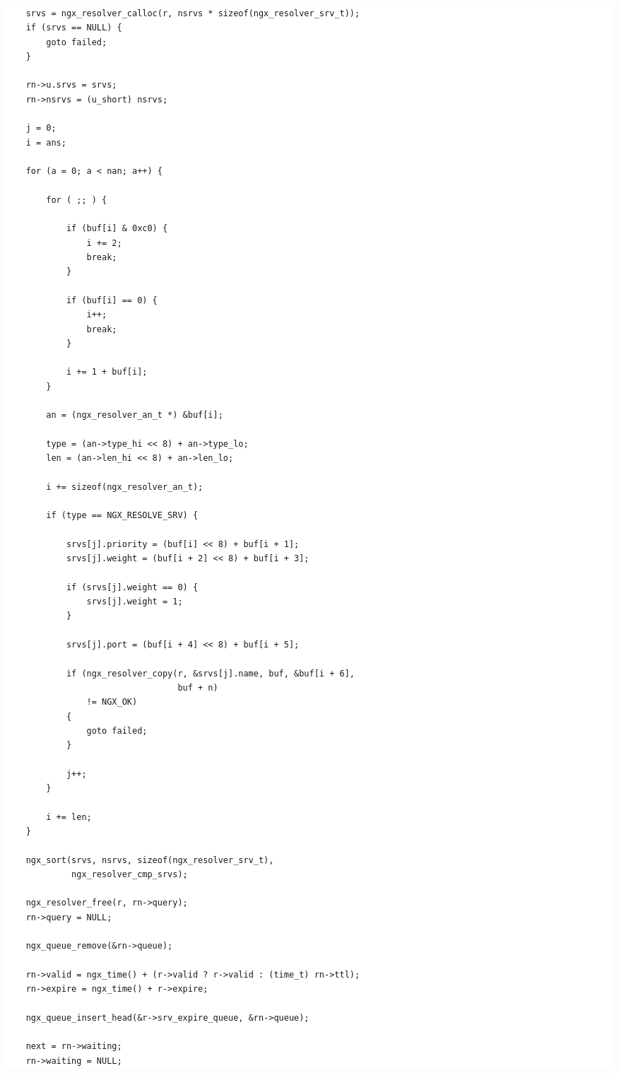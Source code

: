         srvs = ngx_resolver_calloc(r, nsrvs * sizeof(ngx_resolver_srv_t));
        if (srvs == NULL) {
            goto failed;
        }

        rn->u.srvs = srvs;
        rn->nsrvs = (u_short) nsrvs;

        j = 0;
        i = ans;

        for (a = 0; a < nan; a++) {

            for ( ;; ) {

                if (buf[i] & 0xc0) {
                    i += 2;
                    break;
                }

                if (buf[i] == 0) {
                    i++;
                    break;
                }

                i += 1 + buf[i];
            }

            an = (ngx_resolver_an_t *) &buf[i];

            type = (an->type_hi << 8) + an->type_lo;
            len = (an->len_hi << 8) + an->len_lo;

            i += sizeof(ngx_resolver_an_t);

            if (type == NGX_RESOLVE_SRV) {

                srvs[j].priority = (buf[i] << 8) + buf[i + 1];
                srvs[j].weight = (buf[i + 2] << 8) + buf[i + 3];

                if (srvs[j].weight == 0) {
                    srvs[j].weight = 1;
                }

                srvs[j].port = (buf[i + 4] << 8) + buf[i + 5];

                if (ngx_resolver_copy(r, &srvs[j].name, buf, &buf[i + 6],
                                      buf + n)
                    != NGX_OK)
                {
                    goto failed;
                }

                j++;
            }

            i += len;
        }

        ngx_sort(srvs, nsrvs, sizeof(ngx_resolver_srv_t),
                 ngx_resolver_cmp_srvs);

        ngx_resolver_free(r, rn->query);
        rn->query = NULL;

        ngx_queue_remove(&rn->queue);

        rn->valid = ngx_time() + (r->valid ? r->valid : (time_t) rn->ttl);
        rn->expire = ngx_time() + r->expire;

        ngx_queue_insert_head(&r->srv_expire_queue, &rn->queue);

        next = rn->waiting;
        rn->waiting = NULL;
